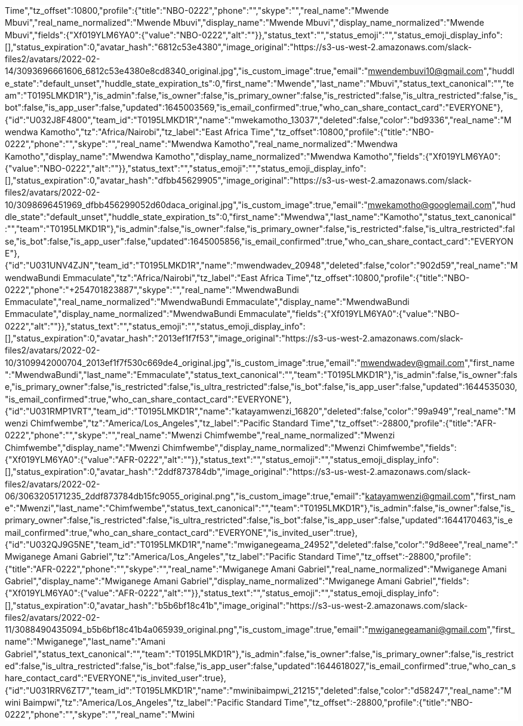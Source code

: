Time","tz_offset":10800,"profile":{"title":"NBO-0222","phone":"","skype":"","real_name":"Mwende Mbuvi","real_name_normalized":"Mwende Mbuvi","display_name":"Mwende Mbuvi","display_name_normalized":"Mwende Mbuvi","fields":{"Xf019YLM6YA0":{"value":"NBO-0222","alt":""}},"status_text":"","status_emoji":"","status_emoji_display_info":[],"status_expiration":0,"avatar_hash":"6812c53e4380","image_original":"https:\/\/s3-us-west-2.amazonaws.com\/slack-files2\/avatars\/2022-02-14\/3093696661606_6812c53e4380e8cd8340_original.jpg","is_custom_image":true,"email":"mwendembuvi10@gmail.com","huddle_state":"default_unset","huddle_state_expiration_ts":0,"first_name":"Mwende","last_name":"Mbuvi","status_text_canonical":"","team":"T0195LMKD1R"},"is_admin":false,"is_owner":false,"is_primary_owner":false,"is_restricted":false,"is_ultra_restricted":false,"is_bot":false,"is_app_user":false,"updated":1645003569,"is_email_confirmed":true,"who_can_share_contact_card":"EVERYONE"},{"id":"U032J8F4800","team_id":"T0195LMKD1R","name":"mwekamotho_13037","deleted":false,"color":"bd9336","real_name":"Mwendwa Kamotho","tz":"Africa\/Nairobi","tz_label":"East Africa Time","tz_offset":10800,"profile":{"title":"NBO-0222","phone":"","skype":"","real_name":"Mwendwa Kamotho","real_name_normalized":"Mwendwa Kamotho","display_name":"Mwendwa Kamotho","display_name_normalized":"Mwendwa Kamotho","fields":{"Xf019YLM6YA0":{"value":"NBO-0222","alt":""}},"status_text":"","status_emoji":"","status_emoji_display_info":[],"status_expiration":0,"avatar_hash":"dfbb45629905","image_original":"https:\/\/s3-us-west-2.amazonaws.com\/slack-files2\/avatars\/2022-02-10\/3098696451969_dfbb456299052d60daca_original.jpg","is_custom_image":true,"email":"mwekamotho@googlemail.com","huddle_state":"default_unset","huddle_state_expiration_ts":0,"first_name":"Mwendwa","last_name":"Kamotho","status_text_canonical":"","team":"T0195LMKD1R"},"is_admin":false,"is_owner":false,"is_primary_owner":false,"is_restricted":false,"is_ultra_restricted":false,"is_bot":false,"is_app_user":false,"updated":1645005856,"is_email_confirmed":true,"who_can_share_contact_card":"EVERYONE"},{"id":"U031UNV4ZJN","team_id":"T0195LMKD1R","name":"mwendwadev_20948","deleted":false,"color":"902d59","real_name":"MwendwaBundi Emmaculate","tz":"Africa\/Nairobi","tz_label":"East Africa Time","tz_offset":10800,"profile":{"title":"NBO-0222","phone":"+254701823887","skype":"","real_name":"MwendwaBundi Emmaculate","real_name_normalized":"MwendwaBundi Emmaculate","display_name":"MwendwaBundi Emmaculate","display_name_normalized":"MwendwaBundi Emmaculate","fields":{"Xf019YLM6YA0":{"value":"NBO-0222","alt":""}},"status_text":"","status_emoji":"","status_emoji_display_info":[],"status_expiration":0,"avatar_hash":"2013ef1f7f53","image_original":"https:\/\/s3-us-west-2.amazonaws.com\/slack-files2\/avatars\/2022-02-10\/3109942000704_2013ef1f7f530c669de4_original.jpg","is_custom_image":true,"email":"mwendwadev@gmail.com","first_name":"MwendwaBundi","last_name":"Emmaculate","status_text_canonical":"","team":"T0195LMKD1R"},"is_admin":false,"is_owner":false,"is_primary_owner":false,"is_restricted":false,"is_ultra_restricted":false,"is_bot":false,"is_app_user":false,"updated":1644535030,"is_email_confirmed":true,"who_can_share_contact_card":"EVERYONE"},{"id":"U031RMP1VRT","team_id":"T0195LMKD1R","name":"katayamwenzi_16820","deleted":false,"color":"99a949","real_name":"Mwenzi Chimfwembe","tz":"America\/Los_Angeles","tz_label":"Pacific Standard Time","tz_offset":-28800,"profile":{"title":"AFR-0222","phone":"","skype":"","real_name":"Mwenzi Chimfwembe","real_name_normalized":"Mwenzi Chimfwembe","display_name":"Mwenzi Chimfwembe","display_name_normalized":"Mwenzi Chimfwembe","fields":{"Xf019YLM6YA0":{"value":"AFR-0222","alt":""}},"status_text":"","status_emoji":"","status_emoji_display_info":[],"status_expiration":0,"avatar_hash":"2ddf873784db","image_original":"https:\/\/s3-us-west-2.amazonaws.com\/slack-files2\/avatars\/2022-02-06\/3063205171235_2ddf873784db15fc9055_original.png","is_custom_image":true,"email":"katayamwenzi@gmail.com","first_name":"Mwenzi","last_name":"Chimfwembe","status_text_canonical":"","team":"T0195LMKD1R"},"is_admin":false,"is_owner":false,"is_primary_owner":false,"is_restricted":false,"is_ultra_restricted":false,"is_bot":false,"is_app_user":false,"updated":1644170463,"is_email_confirmed":true,"who_can_share_contact_card":"EVERYONE","is_invited_user":true},{"id":"U032QJ9G5NE","team_id":"T0195LMKD1R","name":"mwiganegeama_24952","deleted":false,"color":"9d8eee","real_name":"Mwiganege Amani Gabriel","tz":"America\/Los_Angeles","tz_label":"Pacific Standard Time","tz_offset":-28800,"profile":{"title":"AFR-0222","phone":"","skype":"","real_name":"Mwiganege Amani Gabriel","real_name_normalized":"Mwiganege Amani Gabriel","display_name":"Mwiganege Amani Gabriel","display_name_normalized":"Mwiganege Amani Gabriel","fields":{"Xf019YLM6YA0":{"value":"AFR-0222","alt":""}},"status_text":"","status_emoji":"","status_emoji_display_info":[],"status_expiration":0,"avatar_hash":"b5b6bf18c41b","image_original":"https:\/\/s3-us-west-2.amazonaws.com\/slack-files2\/avatars\/2022-02-11\/3088490435094_b5b6bf18c41b4a065939_original.png","is_custom_image":true,"email":"mwiganegeamani@gmail.com","first_name":"Mwiganege","last_name":"Amani Gabriel","status_text_canonical":"","team":"T0195LMKD1R"},"is_admin":false,"is_owner":false,"is_primary_owner":false,"is_restricted":false,"is_ultra_restricted":false,"is_bot":false,"is_app_user":false,"updated":1644618027,"is_email_confirmed":true,"who_can_share_contact_card":"EVERYONE","is_invited_user":true},{"id":"U031RRV6ZT7","team_id":"T0195LMKD1R","name":"mwinibaimpwi_21215","deleted":false,"color":"d58247","real_name":"Mwini Baimpwi","tz":"America\/Los_Angeles","tz_label":"Pacific Standard Time","tz_offset":-28800,"profile":{"title":"NBO-0222","phone":"","skype":"","real_name":"Mwini